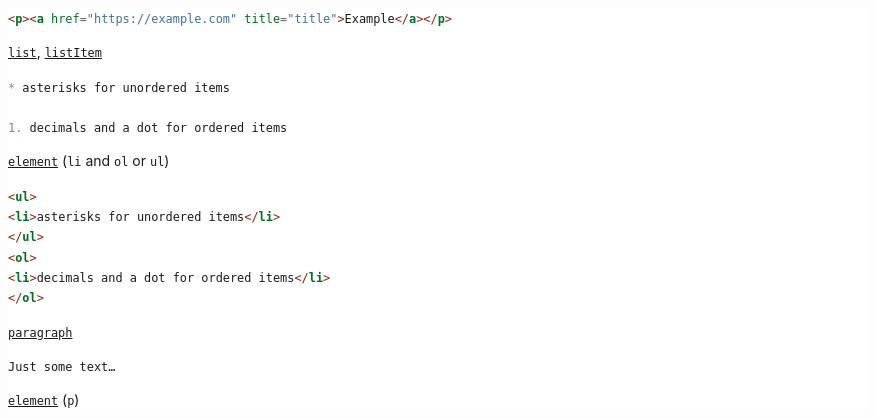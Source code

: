 ```html
<p><a href="https://example.com" title="title">Example</a></p>
```

</td>
</tr>
<tr>
<th scope="row">

[`list`](https://github.com/syntax-tree/mdast#list),
[`listItem`](https://github.com/syntax-tree/mdast#listitem)

</th>
<td>

```markdown
* asterisks for unordered items

1. decimals and a dot for ordered items
```

</td>
<td>

[`element`](https://github.com/syntax-tree/hast#element) (`li` and `ol` or `ul`)

</td>
<td>

```html
<ul>
<li>asterisks for unordered items</li>
</ul>
<ol>
<li>decimals and a dot for ordered items</li>
</ol>
```

</td>
</tr>
<tr>
<th scope="row">

[`paragraph`](https://github.com/syntax-tree/mdast#paragraph)

</th>
<td>

```markdown
Just some text…
```

</td>
<td>

[`element`](https://github.com/syntax-tree/hast#element) (`p`)

</td>
<td>
